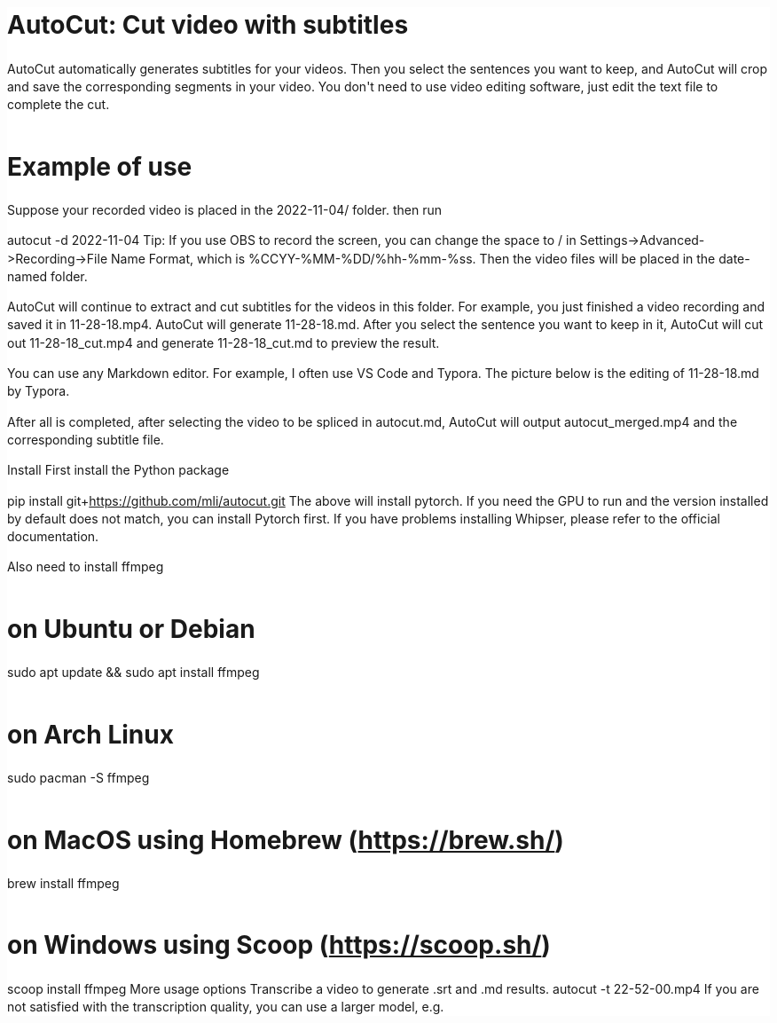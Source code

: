 # AutoCut: Cut video with subtitles
AutoCut automatically generates subtitles for your videos. Then you select the sentences you want to keep, and AutoCut will crop and save the corresponding segments in your video. You don't need to use video editing software, just edit the text file to complete the cut.

# Example of use
Suppose your recorded video is placed in the 2022-11-04/ folder. then run

autocut -d 2022-11-04
Tip: If you use OBS to record the screen, you can change the space to / in Settings->Advanced->Recording->File Name Format, which is %CCYY-%MM-%DD/%hh-%mm-%ss. Then the video files will be placed in the date-named folder.

AutoCut will continue to extract and cut subtitles for the videos in this folder. For example, you just finished a video recording and saved it in 11-28-18.mp4. AutoCut will generate 11-28-18.md. After you select the sentence you want to keep in it, AutoCut will cut out 11-28-18_cut.mp4 and generate 11-28-18_cut.md to preview the result.

You can use any Markdown editor. For example, I often use VS Code and Typora. The picture below is the editing of 11-28-18.md by Typora.



After all is completed, after selecting the video to be spliced ​​in autocut.md, AutoCut will output autocut_merged.mp4 and the corresponding subtitle file.

Install
First install the Python package

pip install git+https://github.com/mli/autocut.git
The above will install pytorch. If you need the GPU to run and the version installed by default does not match, you can install Pytorch first. If you have problems installing Whipser, please refer to the official documentation.

Also need to install ffmpeg

# on Ubuntu or Debian
sudo apt update && sudo apt install ffmpeg

# on Arch Linux
sudo pacman -S ffmpeg

# on MacOS using Homebrew (https://brew.sh/)
brew install ffmpeg

# on Windows using Scoop (https://scoop.sh/)
scoop install ffmpeg
More usage options
Transcribe a video to generate .srt and .md results.
autocut -t 22-52-00.mp4
If you are not satisfied with the transcription quality, you can use a larger model, e.g.
